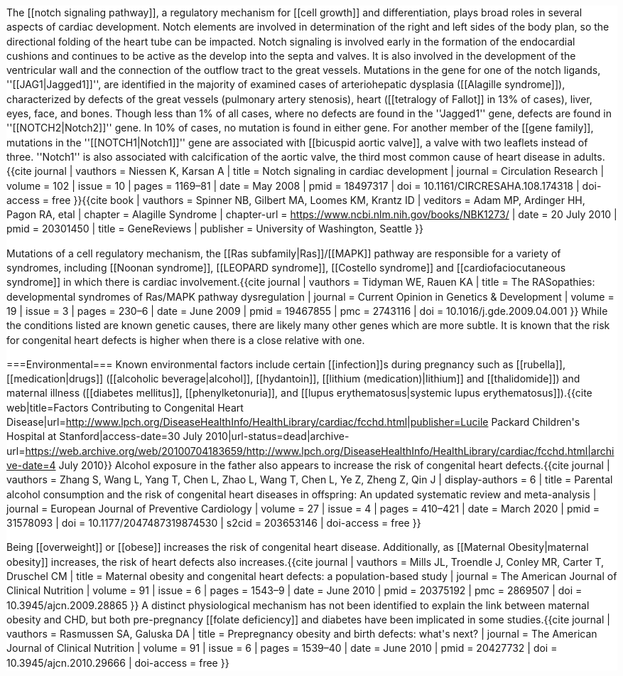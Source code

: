 The [[notch signaling pathway]], a regulatory mechanism for [[cell growth]] and differentiation, plays broad roles in several aspects of cardiac development. Notch elements are involved in determination of the right and left sides of the body plan, so the directional folding of the heart tube can be impacted. Notch signaling is involved early in the formation of the endocardial cushions and continues to be active as the develop into the septa and valves. It is also involved in the development of the ventricular wall and the connection of the outflow tract to the great vessels. Mutations in the gene for one of the notch ligands, ''[[JAG1|Jagged1]]'', are identified in the majority of examined cases of arteriohepatic dysplasia ([[Alagille syndrome]]), characterized by defects of the great vessels (pulmonary artery stenosis), heart ([[tetralogy of Fallot]] in 13% of cases), liver, eyes, face, and bones. Though less than 1% of all cases, where no defects are found in the ''Jagged1'' gene, defects are found in ''[[NOTCH2|Notch2]]'' gene. In 10% of cases, no mutation is found in either gene. For another member of the [[gene family]], mutations in the ''[[NOTCH1|Notch1]]'' gene are associated with [[bicuspid aortic valve]], a valve with two leaflets instead of three. ''Notch1'' is also associated with calcification of the aortic valve, the third most common cause of heart disease in adults.<ref>{{cite journal | vauthors = Niessen K, Karsan A | title = Notch signaling in cardiac development | journal = Circulation Research | volume = 102 | issue = 10 | pages = 1169–81 | date = May 2008 | pmid = 18497317 | doi = 10.1161/CIRCRESAHA.108.174318 | doi-access = free }}</ref><ref>{{cite book | vauthors = Spinner NB, Gilbert MA, Loomes KM, Krantz ID | veditors = Adam MP, Ardinger HH, Pagon RA, etal  | chapter = Alagille Syndrome | chapter-url = https://www.ncbi.nlm.nih.gov/books/NBK1273/ | date = 20 July 2010 | pmid = 20301450 | title = GeneReviews | publisher = University of Washington, Seattle }}</ref>

Mutations of a cell regulatory mechanism, the [[Ras subfamily|Ras]]<nowiki>/</nowiki>[[MAPK]] pathway are responsible for a variety of syndromes, including [[Noonan syndrome]], [[LEOPARD syndrome]], [[Costello syndrome]] and [[cardiofaciocutaneous syndrome]] in which there is cardiac involvement.<ref>{{cite journal | vauthors = Tidyman WE, Rauen KA | title = The RASopathies: developmental syndromes of Ras/MAPK pathway dysregulation | journal = Current Opinion in Genetics & Development | volume = 19 | issue = 3 | pages = 230–6 | date = June 2009 | pmid = 19467855 | pmc = 2743116 | doi = 10.1016/j.gde.2009.04.001 }}</ref> While the conditions listed are known genetic causes, there are likely many other genes which are more subtle. It is known that the risk for congenital heart defects is higher when there is a close relative with one.<ref name=robbins />

===Environmental===
Known environmental factors include certain [[infection]]s during pregnancy such as [[rubella]], [[medication|drugs]] ([[alcoholic beverage|alcohol]], [[hydantoin]], [[lithium (medication)|lithium]] and [[thalidomide]]) and maternal illness ([[diabetes mellitus]], [[phenylketonuria]], and [[lupus erythematosus|systemic lupus erythematosus]]).<ref name="LPCH">{{cite web|title=Factors Contributing to Congenital Heart Disease|url=http://www.lpch.org/DiseaseHealthInfo/HealthLibrary/cardiac/fcchd.html|publisher=Lucile Packard Children's Hospital at Stanford|access-date=30 July 2010|url-status=dead|archive-url=https://web.archive.org/web/20100704183659/http://www.lpch.org/DiseaseHealthInfo/HealthLibrary/cardiac/fcchd.html|archive-date=4 July 2010}}</ref> Alcohol exposure in the father also appears to increase the risk of congenital heart defects.<ref>{{cite journal | vauthors = Zhang S, Wang L, Yang T, Chen L, Zhao L, Wang T, Chen L, Ye Z, Zheng Z, Qin J | display-authors = 6 | title = Parental alcohol consumption and the risk of congenital heart diseases in offspring: An updated systematic review and meta-analysis | journal = European Journal of Preventive Cardiology | volume = 27 | issue = 4 | pages = 410–421 | date = March 2020 | pmid = 31578093 | doi = 10.1177/2047487319874530 | s2cid = 203653146 | doi-access = free }}</ref>

Being [[overweight]] or [[obese]] increases the risk of congenital heart disease.<ref name=Dean2014/> Additionally, as [[Maternal Obesity|maternal obesity]] increases, the risk of heart defects also increases.<ref name="James L Mills 2010">{{cite journal | vauthors = Mills JL, Troendle J, Conley MR, Carter T, Druschel CM | title = Maternal obesity and congenital heart defects: a population-based study | journal = The American Journal of Clinical Nutrition | volume = 91 | issue = 6 | pages = 1543–9 | date = June 2010 | pmid = 20375192 | pmc = 2869507 | doi = 10.3945/ajcn.2009.28865 }}</ref> A distinct physiological mechanism has not been identified to explain the link between maternal obesity and CHD, but both pre-pregnancy [[folate deficiency]] and diabetes have been implicated in some studies.<ref>{{cite journal | vauthors = Rasmussen SA, Galuska DA | title = Prepregnancy obesity and birth defects: what's next? | journal = The American Journal of Clinical Nutrition | volume = 91 | issue = 6 | pages = 1539–40 | date = June 2010 | pmid = 20427732 | doi = 10.3945/ajcn.2010.29666 | doi-access = free }}</ref>
